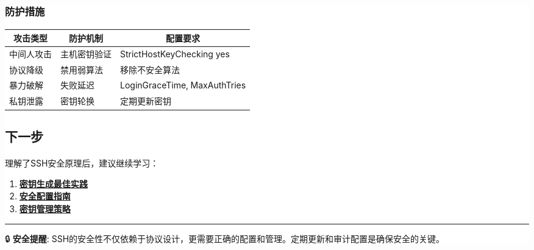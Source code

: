 ### 防护措施

| 攻击类型 | 防护机制 | 配置要求 |
|----------|----------|----------|
| 中间人攻击 | 主机密钥验证 | StrictHostKeyChecking yes |
| 协议降级 | 禁用弱算法 | 移除不安全算法 |
| 暴力破解 | 失败延迟 | LoginGraceTime, MaxAuthTries |
| 私钥泄露 | 密钥轮换 | 定期更新密钥 |

## 下一步

理解了SSH安全原理后，建议继续学习：

1. **[密钥生成最佳实践](../operations/key-generation.md)**
2. **[安全配置指南](../security/security-policies.md)**
3. **[密钥管理策略](../security/key-management.md)**

---

🔒 **安全提醒**: SSH的安全性不仅依赖于协议设计，更需要正确的配置和管理。定期更新和审计配置是确保安全的关键。